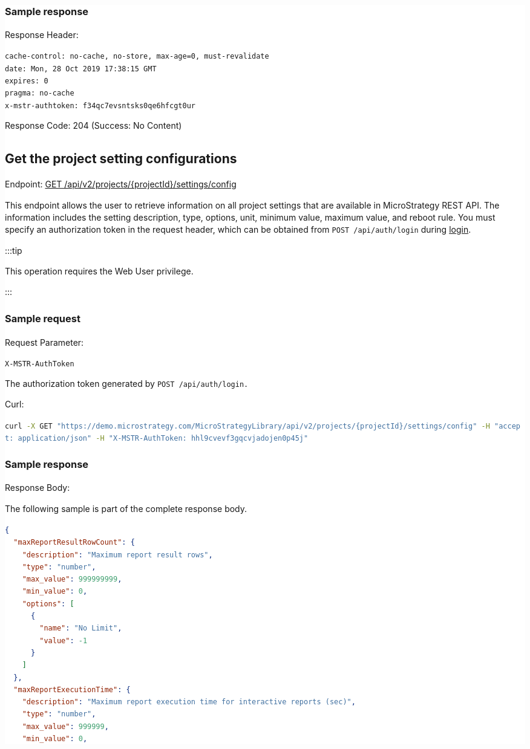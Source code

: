 ### Sample response

Response Header:

```http
cache-control: no-cache, no-store, max-age=0, must-revalidate
date: Mon, 28 Oct 2019 17:38:15 GMT
expires: 0
pragma: no-cache
x-mstr-authtoken: f34qc7evsntsks0qe6hfcgt0ur
```

Response Code: 204 (Success: No Content)

## Get the project setting configurations

Endpoint: [GET /api/v2/projects/\{projectId}/settings/config](https://demo.microstrategy.com/MicroStrategyLibrary/api-docs/index.html#/Projects/getServerSettingProperties)

This endpoint allows the user to retrieve information on all project settings that are available in MicroStrategy REST API. The information includes the setting description, type, options, unit, minimum value, maximum value, and reboot rule. You must specify an authorization token in the request header, which can be obtained from `POST /api/auth/login` during [login](#log-in).

:::tip

This operation requires the Web User privilege.

:::

### Sample request

Request Parameter:

`X-MSTR-AuthToken`

The authorization token generated by `POST /api/auth/login.`

Curl:

```bash
curl -X GET "https://demo.microstrategy.com/MicroStrategyLibrary/api/v2/projects/{projectId}/settings/config" -H "accept: application/json" -H "X-MSTR-AuthToken: hhl9cvevf3gqcvjadojen0p45j"
```

### Sample response

Response Body:

The following sample is part of the complete response body.

```json
{
  "maxReportResultRowCount": {
    "description": "Maximum report result rows",
    "type": "number",
    "max_value": 999999999,
    "min_value": 0,
    "options": [
      {
        "name": "No Limit",
        "value": -1
      }
    ]
  },
  "maxReportExecutionTime": {
    "description": "Maximum report execution time for interactive reports (sec)",
    "type": "number",
    "max_value": 999999,
    "min_value": 0,
```
